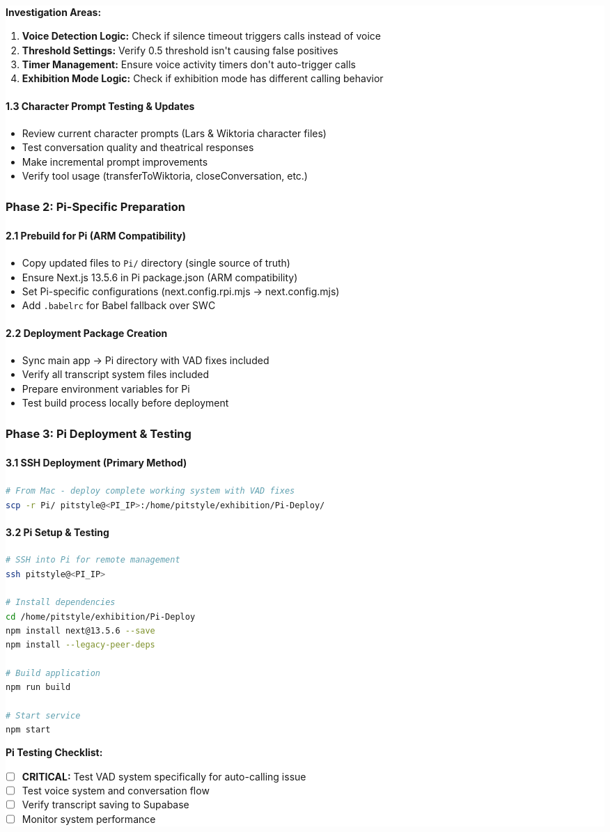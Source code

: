 **Investigation Areas:**
1. **Voice Detection Logic:** Check if silence timeout triggers calls instead of voice
2. **Threshold Settings:** Verify 0.5 threshold isn't causing false positives
3. **Timer Management:** Ensure voice activity timers don't auto-trigger calls
4. **Exhibition Mode Logic:** Check if exhibition mode has different calling behavior

#### 1.3 Character Prompt Testing & Updates
- Review current character prompts (Lars & Wiktoria character files)
- Test conversation quality and theatrical responses
- Make incremental prompt improvements
- Verify tool usage (transferToWiktoria, closeConversation, etc.)

### Phase 2: Pi-Specific Preparation

#### 2.1 Prebuild for Pi (ARM Compatibility)
- Copy updated files to `Pi/` directory (single source of truth)
- Ensure Next.js 13.5.6 in Pi package.json (ARM compatibility)
- Set Pi-specific configurations (next.config.rpi.mjs → next.config.mjs)
- Add `.babelrc` for Babel fallback over SWC

#### 2.2 Deployment Package Creation
- Sync main app → Pi directory with VAD fixes included
- Verify all transcript system files included
- Prepare environment variables for Pi
- Test build process locally before deployment

### Phase 3: Pi Deployment & Testing

#### 3.1 SSH Deployment (Primary Method)
```bash
# From Mac - deploy complete working system with VAD fixes
scp -r Pi/ pitstyle@<PI_IP>:/home/pitstyle/exhibition/Pi-Deploy/
```

#### 3.2 Pi Setup & Testing
```bash
# SSH into Pi for remote management
ssh pitstyle@<PI_IP>

# Install dependencies
cd /home/pitstyle/exhibition/Pi-Deploy
npm install next@13.5.6 --save
npm install --legacy-peer-deps

# Build application
npm run build

# Start service
npm start
```

**Pi Testing Checklist:**
- [ ] **CRITICAL:** Test VAD system specifically for auto-calling issue
- [ ] Test voice system and conversation flow
- [ ] Verify transcript saving to Supabase
- [ ] Monitor system performance
